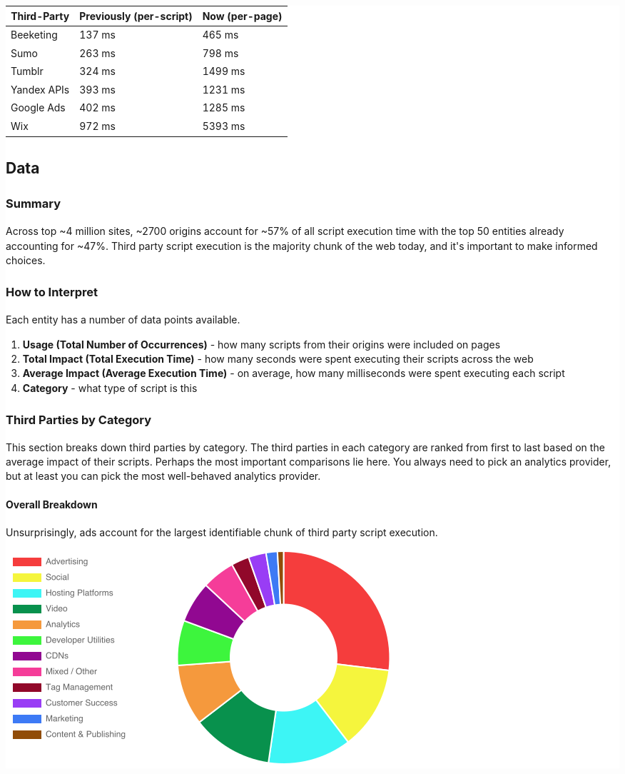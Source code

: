 | Third-Party | Previously (per-script) | Now (per-page) |
| ----------- | ----------------------- | -------------- |
| Beeketing   | 137 ms                  | 465 ms         |
| Sumo        | 263 ms                  | 798 ms         |
| Tumblr      | 324 ms                  | 1499 ms        |
| Yandex APIs | 393 ms                  | 1231 ms        |
| Google Ads  | 402 ms                  | 1285 ms        |
| Wix         | 972 ms                  | 5393 ms        |

## Data

### Summary

Across top ~4 million sites, ~2700 origins account for ~57% of all script execution time with the top 50 entities already accounting for ~47%. Third party script execution is the majority chunk of the web today, and it's important to make informed choices.

### How to Interpret

Each entity has a number of data points available.

1.  **Usage (Total Number of Occurrences)** - how many scripts from their origins were included on pages
1.  **Total Impact (Total Execution Time)** - how many seconds were spent executing their scripts across the web
1.  **Average Impact (Average Execution Time)** - on average, how many milliseconds were spent executing each script
1.  **Category** - what type of script is this

<a name="by-category"></a>

### Third Parties by Category

This section breaks down third parties by category. The third parties in each category are ranked from first to last based on the average impact of their scripts. Perhaps the most important comparisons lie here. You always need to pick an analytics provider, but at least you can pick the most well-behaved analytics provider.

#### Overall Breakdown

Unsurprisingly, ads account for the largest identifiable chunk of third party script execution.

![breakdown by category](./by-category.png)
